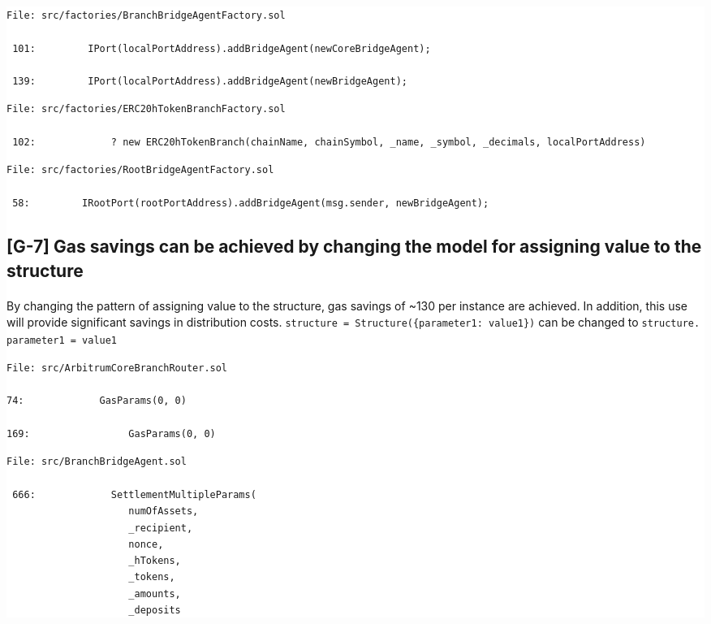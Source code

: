 ```solidity
File: src/factories/BranchBridgeAgentFactory.sol

 101:         IPort(localPortAddress).addBridgeAgent(newCoreBridgeAgent);

 139:         IPort(localPortAddress).addBridgeAgent(newBridgeAgent);

```

```solidity
File: src/factories/ERC20hTokenBranchFactory.sol

 102:             ? new ERC20hTokenBranch(chainName, chainSymbol, _name, _symbol, _decimals, localPortAddress)

```

```solidity
File: src/factories/RootBridgeAgentFactory.sol

 58:         IRootPort(rootPortAddress).addBridgeAgent(msg.sender, newBridgeAgent);

```


## [G-7] Gas savings can be achieved by changing the model for assigning value to the structure
By changing the pattern of assigning value to the structure, gas savings of ~130 per instance are achieved. In addition, this use will provide significant savings in distribution costs. 
 `structure = Structure({parameter1: value1})` 
 can be changed to 
 `structure.parameter1 = value1`


 ```solidity
File: src/ArbitrumCoreBranchRouter.sol

 74:             GasParams(0, 0)

 169:                 GasParams(0, 0)

```

```solidity
File: src/BranchBridgeAgent.sol

 666:             SettlementMultipleParams(
                     numOfAssets,
                     _recipient,
                     nonce,
                     _hTokens,
                     _tokens,
                     _amounts,
                     _deposits

```
